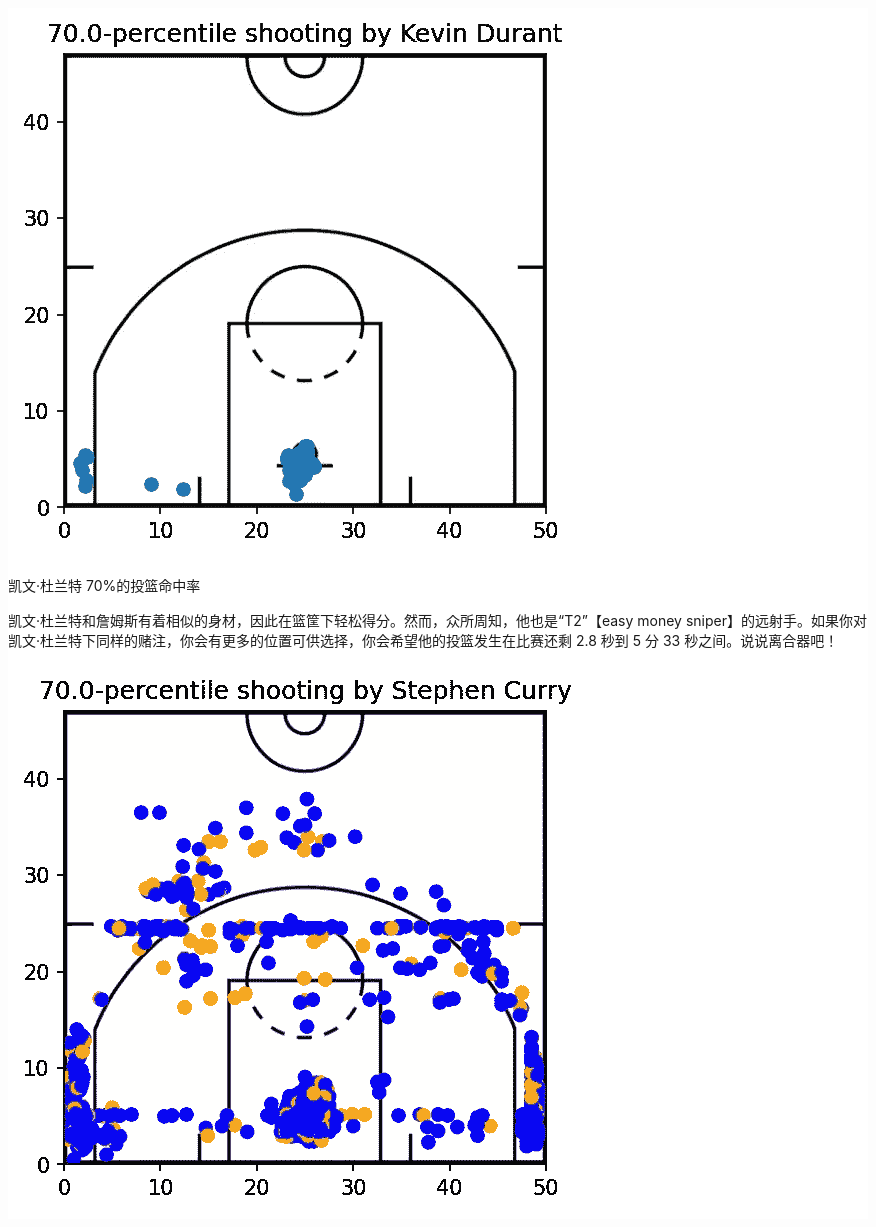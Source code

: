 ![](img/6991add0eb7da434d5af00ce319a5ddc.png)

凯文·杜兰特 70%的投篮命中率

凯文·杜兰特和詹姆斯有着相似的身材，因此在篮筐下轻松得分。然而，众所周知，他也是“T2”【easy money sniper】的远射手。如果你对凯文·杜兰特下同样的赌注，你会有更多的位置可供选择，你会希望他的投篮发生在比赛还剩 2.8 秒到 5 分 33 秒之间。说说离合器吧！

![](img/01f847f7060c06357176766180d85a45.png)
